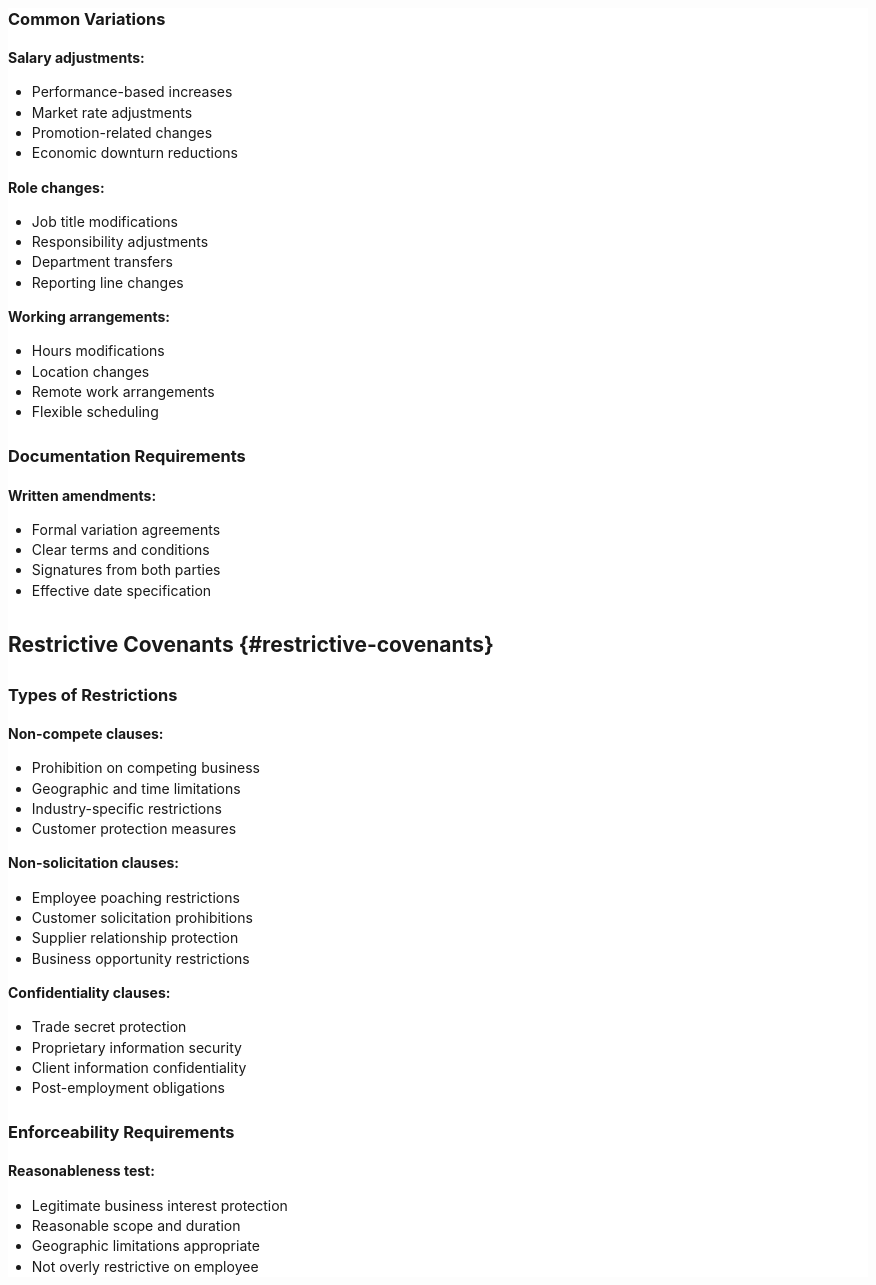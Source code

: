 ### Common Variations
**Salary adjustments:**
- Performance-based increases
- Market rate adjustments
- Promotion-related changes
- Economic downturn reductions

**Role changes:**
- Job title modifications
- Responsibility adjustments
- Department transfers
- Reporting line changes

**Working arrangements:**
- Hours modifications
- Location changes
- Remote work arrangements
- Flexible scheduling

### Documentation Requirements
**Written amendments:**
- Formal variation agreements
- Clear terms and conditions
- Signatures from both parties
- Effective date specification

## Restrictive Covenants {#restrictive-covenants}

### Types of Restrictions
**Non-compete clauses:**
- Prohibition on competing business
- Geographic and time limitations
- Industry-specific restrictions
- Customer protection measures

**Non-solicitation clauses:**
- Employee poaching restrictions
- Customer solicitation prohibitions
- Supplier relationship protection
- Business opportunity restrictions

**Confidentiality clauses:**
- Trade secret protection
- Proprietary information security
- Client information confidentiality
- Post-employment obligations

### Enforceability Requirements
**Reasonableness test:**
- Legitimate business interest protection
- Reasonable scope and duration
- Geographic limitations appropriate
- Not overly restrictive on employee
